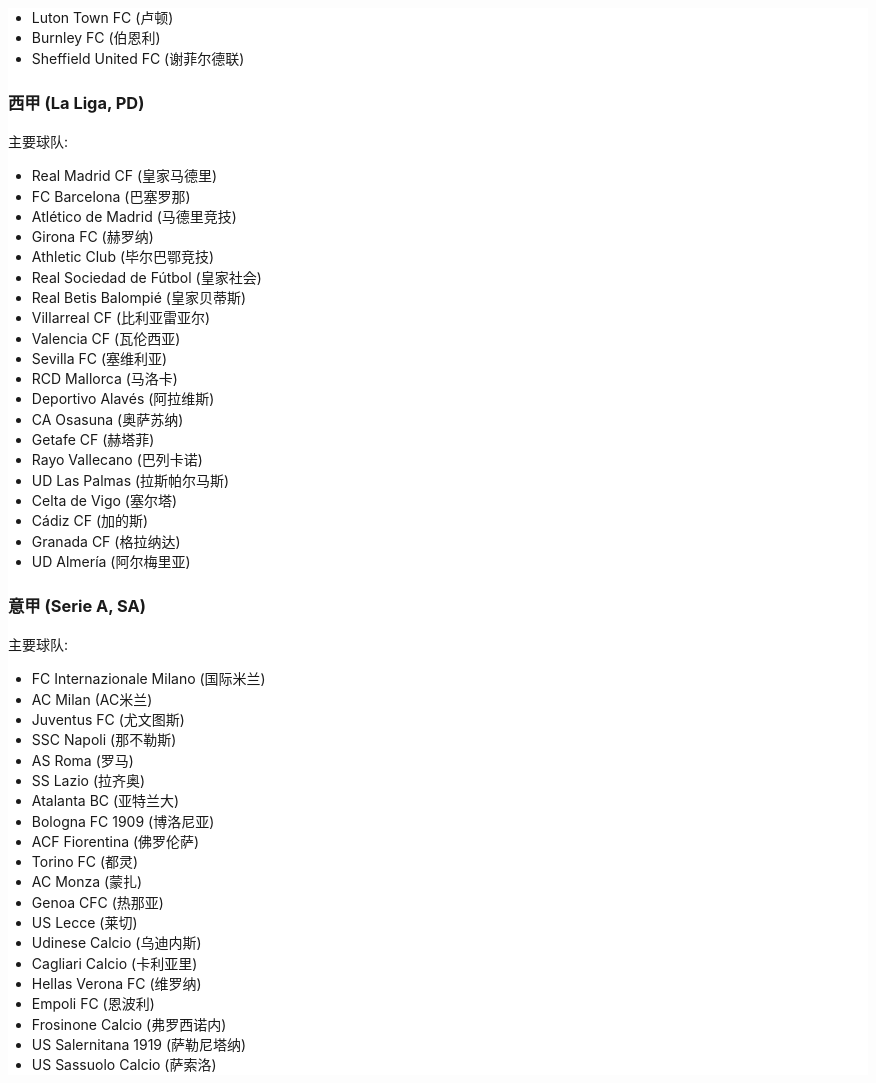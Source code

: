 - Luton Town FC (卢顿)
- Burnley FC (伯恩利)
- Sheffield United FC (谢菲尔德联)

### 西甲 (La Liga, PD)

主要球队:
- Real Madrid CF (皇家马德里)
- FC Barcelona (巴塞罗那)
- Atlético de Madrid (马德里竞技)
- Girona FC (赫罗纳)
- Athletic Club (毕尔巴鄂竞技)
- Real Sociedad de Fútbol (皇家社会)
- Real Betis Balompié (皇家贝蒂斯)
- Villarreal CF (比利亚雷亚尔)
- Valencia CF (瓦伦西亚)
- Sevilla FC (塞维利亚)
- RCD Mallorca (马洛卡)
- Deportivo Alavés (阿拉维斯)
- CA Osasuna (奥萨苏纳)
- Getafe CF (赫塔菲)
- Rayo Vallecano (巴列卡诺)
- UD Las Palmas (拉斯帕尔马斯)
- Celta de Vigo (塞尔塔)
- Cádiz CF (加的斯)
- Granada CF (格拉纳达)
- UD Almería (阿尔梅里亚)

### 意甲 (Serie A, SA)

主要球队:
- FC Internazionale Milano (国际米兰)
- AC Milan (AC米兰)
- Juventus FC (尤文图斯)
- SSC Napoli (那不勒斯)
- AS Roma (罗马)
- SS Lazio (拉齐奥)
- Atalanta BC (亚特兰大)
- Bologna FC 1909 (博洛尼亚)
- ACF Fiorentina (佛罗伦萨)
- Torino FC (都灵)
- AC Monza (蒙扎)
- Genoa CFC (热那亚)
- US Lecce (莱切)
- Udinese Calcio (乌迪内斯)
- Cagliari Calcio (卡利亚里)
- Hellas Verona FC (维罗纳)
- Empoli FC (恩波利)
- Frosinone Calcio (弗罗西诺内)
- US Salernitana 1919 (萨勒尼塔纳)
- US Sassuolo Calcio (萨索洛)
